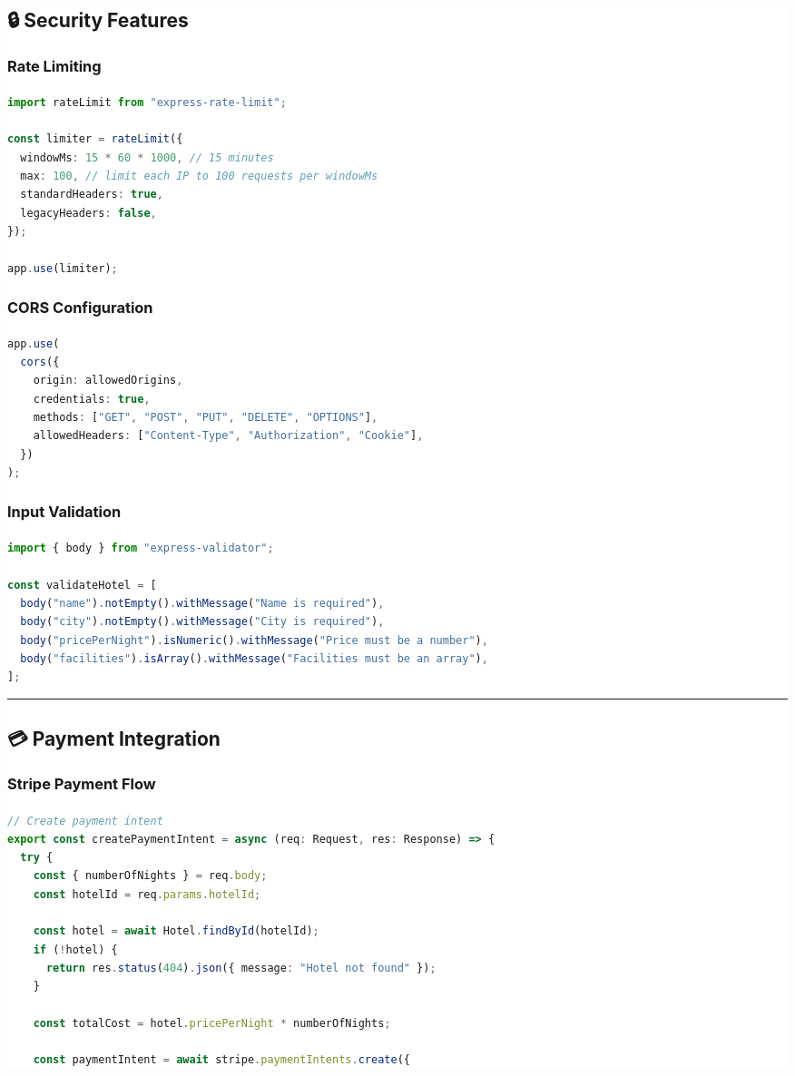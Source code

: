 ## 🔒 Security Features

### **Rate Limiting**

```typescript
import rateLimit from "express-rate-limit";

const limiter = rateLimit({
  windowMs: 15 * 60 * 1000, // 15 minutes
  max: 100, // limit each IP to 100 requests per windowMs
  standardHeaders: true,
  legacyHeaders: false,
});

app.use(limiter);
```

### **CORS Configuration**

```typescript
app.use(
  cors({
    origin: allowedOrigins,
    credentials: true,
    methods: ["GET", "POST", "PUT", "DELETE", "OPTIONS"],
    allowedHeaders: ["Content-Type", "Authorization", "Cookie"],
  })
);
```

### **Input Validation**

```typescript
import { body } from "express-validator";

const validateHotel = [
  body("name").notEmpty().withMessage("Name is required"),
  body("city").notEmpty().withMessage("City is required"),
  body("pricePerNight").isNumeric().withMessage("Price must be a number"),
  body("facilities").isArray().withMessage("Facilities must be an array"),
];
```

---

## 💳 Payment Integration

### **Stripe Payment Flow**

```typescript
// Create payment intent
export const createPaymentIntent = async (req: Request, res: Response) => {
  try {
    const { numberOfNights } = req.body;
    const hotelId = req.params.hotelId;

    const hotel = await Hotel.findById(hotelId);
    if (!hotel) {
      return res.status(404).json({ message: "Hotel not found" });
    }

    const totalCost = hotel.pricePerNight * numberOfNights;

    const paymentIntent = await stripe.paymentIntents.create({
```